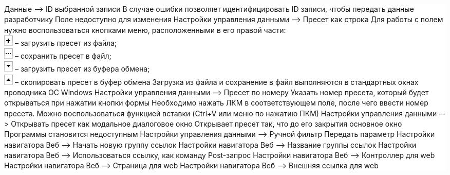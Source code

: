 <tr>
    <td>Данные --> ID выбранной записи</td>
    <td>В случае ошибки позволяет идентифицировать ID записи, чтобы передать данные разработчику</td>
    <td>Поле недоступно для изменения</td>
</tr>
<tr>
    <td>Настройки управления данными --> Пресет как строка</td>
    <td>Для работы с полем нужно воспользоваться кнопками меню, расположенными в его правой части:<br><img src ="images/buttons/plus.png"> – загрузить пресет из файла; <br><img src ="images/buttons/dots.png"> – сохранить пресет в файл; <br><img src ="images/buttons/down.png"> – загрузить пресет из буфера обмена; <br><img src ="images/buttons/up.png"> – скопировать пресет в буфер обмена</td>
    <td>Загрузка из файла и сохранение в файл выполняются в стандартных окнах проводника ОС Windows</td>
</tr>
<tr>
    <td>Настройки управления данными --> Пресет по номеру</td>
    <td>Указать номер пресета, который будет открываться при нажатии кнопки формы</td>
    <td>Необходимо нажать ЛКМ в соответствующем поле, после чего ввести номер пресета. Можно воспользоваться функцией вставки (Ctrl+V или меню по нажатию ПКМ)</td>
</tr>
<tr>
    <td>Настройки управления данными --> Открывать пресет как модальное диалоговое окно</td>
    <td>Открывает пресет так, что до его закрытия основное окно Программы становится недоступным</td>
    <td></td>
</tr>
<tr>
    <td>Настройки управления данными --> Ручной фильтр</td>
    <td>Передать параметр</td>
    <td></td>
</tr>
<tr>
    <td>Настройки навигатора Веб --> Начать новую группу ссылок</td>
    <td></td>
    <td></td>
</tr>
<tr>
    <td>Настройки навигатора Веб --> Название группы ссылок</td>
    <td></td>
    <td></td>
</tr>
<tr>
    <td>Настройки навигатора Веб --> Использоваться ссылку, как команду Post-запрос</td>
    <td></td>
    <td></td>
</tr>
<tr>
    <td>Настройки навигатора Веб --> Контроллер для web</td>
    <td></td>
    <td></td>
</tr>
<tr>
    <td>Настройки навигатора Веб --> Страница для web</td>
    <td></td>
    <td></td>
</tr>
<tr>
    <td>Настройки навигатора Веб --> Внешняя ссылка для web</td>
    <td></td>
    <td></td>